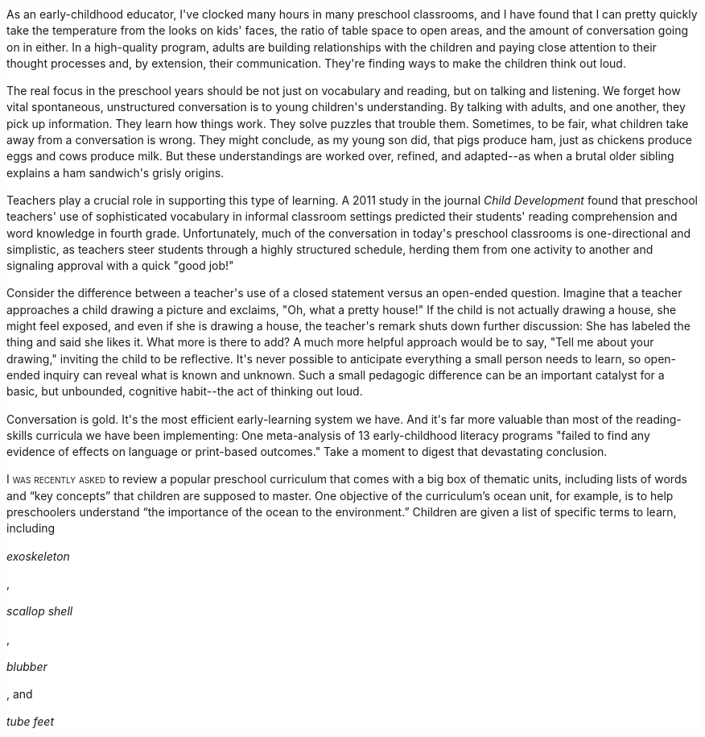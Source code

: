As an early-childhood educator, I've clocked many hours in many preschool classrooms, and I have found that I can pretty quickly take the temperature from the looks on kids' faces, the ratio of table space to open areas, and the amount of conversation going on in either. In a high-quality program, adults are building relationships with the children and paying close attention to their thought processes and, by extension, their communication. They're finding ways to make the children think out loud.

The real focus in the preschool years should be not just on vocabulary and reading, but on talking and listening. We forget how vital spontaneous, unstructured conversation is to young children's understanding. By talking with adults, and one another, they pick up information. They learn how things work. They solve puzzles that trouble them. Sometimes, to be fair, what children take away from a conversation is wrong. They might conclude, as my young son did, that pigs produce ham, just as chickens produce eggs and cows produce milk. But these understandings are worked over, refined, and adapted--as when a brutal older sibling explains a ham sandwich's grisly origins.

Teachers play a crucial role in supporting this type of learning. A 2011 study in the journal _Child Development_ found that preschool teachers' use of sophisticated vocabulary in informal classroom settings predicted their students' reading comprehension and word knowledge in fourth grade. Unfortunately, much of the conversation in today's preschool classrooms is one-directional and simplistic, as teachers steer students through a highly structured schedule, herding them from one activity to another and signaling approval with a quick "good job!"

Consider the difference between a teacher's use of a closed statement versus an open-ended question. Imagine that a teacher approaches a child drawing a picture and exclaims, "Oh, what a pretty house!" If the child is not actually drawing a house, she might feel exposed, and even if she is drawing a house, the teacher's remark shuts down further discussion: She has labeled the thing and said she likes it. What more is there to add? A much more helpful approach would be to say, "Tell me about your drawing," inviting the child to be reflective. It's never possible to anticipate everything a small person needs to learn, so open-ended inquiry can reveal what is known and unknown. Such a small pedagogic difference can be an important catalyst for a basic, but unbounded, cognitive habit--the act of thinking out loud.

Conversation is gold. It's the most efficient early-learning system we have. And it's far more valuable than most of the reading-skills curricula we have been implementing: One meta-analysis of 13 early-childhood literacy programs "failed to find any evidence of effects on language or print-based outcomes." Take a moment to digest that devastating conclusion.

<span>I <span class="smallcaps">was recently asked</span> to review a popular preschool curriculum that comes with a big box of thematic units, including lists of words and “key concepts” that children are supposed to master. One objective of the curriculum’s ocean unit, for example, is to help preschoolers understand “the importance of the ocean to the environment.” Children are given a list of specific terms to learn, including</span>

 _exoskeleton_

<span>, </span>

_scallop shell_

<span>, </span>

_blubber_

<span>, and </span>

_tube feet_
